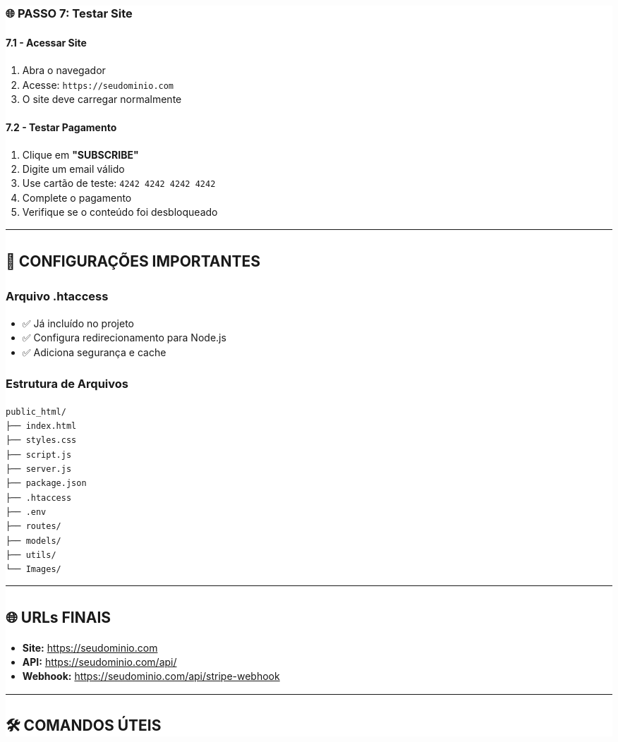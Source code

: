 
### 🌐 PASSO 7: Testar Site

#### 7.1 - Acessar Site
1. Abra o navegador
2. Acesse: `https://seudominio.com`
3. O site deve carregar normalmente

#### 7.2 - Testar Pagamento
1. Clique em **"SUBSCRIBE"**
2. Digite um email válido
3. Use cartão de teste: `4242 4242 4242 4242`
4. Complete o pagamento
5. Verifique se o conteúdo foi desbloqueado

---

## 🔧 CONFIGURAÇÕES IMPORTANTES

### Arquivo .htaccess
- ✅ Já incluído no projeto
- ✅ Configura redirecionamento para Node.js
- ✅ Adiciona segurança e cache

### Estrutura de Arquivos
```
public_html/
├── index.html
├── styles.css
├── script.js
├── server.js
├── package.json
├── .htaccess
├── .env
├── routes/
├── models/
├── utils/
└── Images/
```

---

## 🌐 URLs FINAIS

- **Site:** https://seudominio.com
- **API:** https://seudominio.com/api/
- **Webhook:** https://seudominio.com/api/stripe-webhook

---

## 🛠️ COMANDOS ÚTEIS
